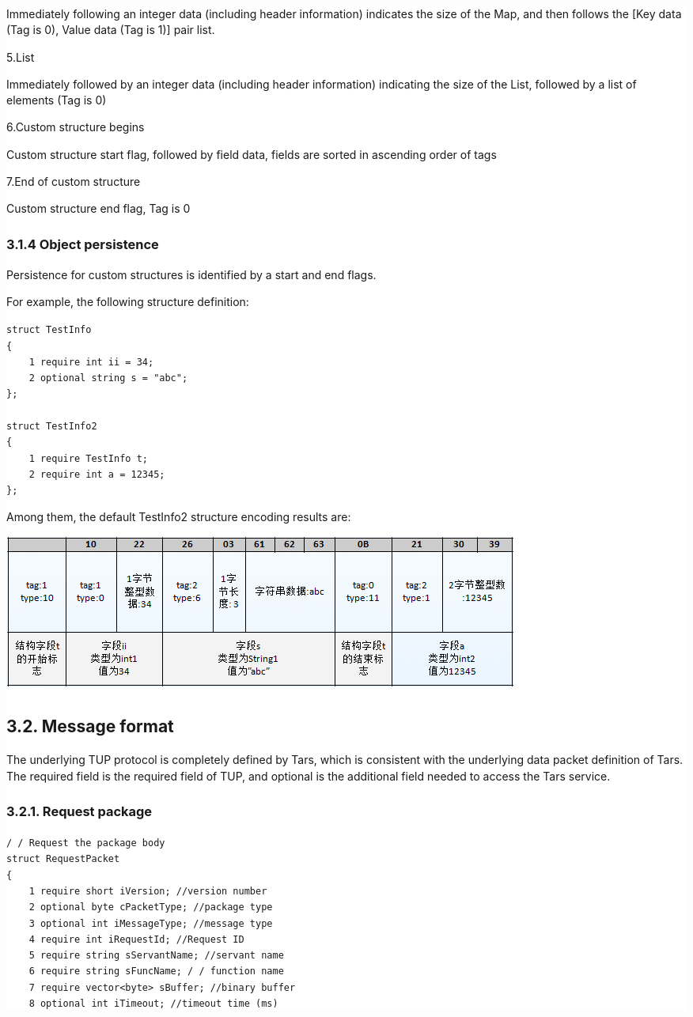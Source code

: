 Immediately following an integer data (including header information) indicates the size of the Map, and then follows the [Key data (Tag is 0), Value data (Tag is 1)] pair list.

5.List

Immediately followed by an integer data (including header information) indicating the size of the List, followed by a list of elements (Tag is 0)

6.Custom structure begins

Custom structure start flag, followed by field data, fields are sorted in ascending order of tags

7.End of custom structure

Custom structure end flag, Tag is 0

### 3.1.4 Object persistence

Persistence for custom structures is identified by a start and end flags.

For example, the following structure definition:
```
struct TestInfo
{
    1 require int ii = 34;
    2 optional string s = "abc";
};

struct TestInfo2
{
    1 require TestInfo t;
    2 require int a = 12345;
};
```
Among them, the default TestInfo2 structure encoding results are:

![tars](../docs/images/tars_tupstruct.png)

## 3.2. Message format

The underlying TUP protocol is completely defined by Tars, which is consistent with the underlying data packet definition of Tars. The required field is the required field of TUP, and optional is the additional field needed to access the Tars service.

### 3.2.1. Request package
```
/ / Request the package body
struct RequestPacket
{
    1 require short iVersion; //version number
    2 optional byte cPacketType; //package type
    3 optional int iMessageType; //message type
    4 require int iRequestId; //Request ID
    5 require string sServantName; //servant name
    6 require string sFuncName; / / function name
    7 require vector<byte> sBuffer; //binary buffer
    8 optional int iTimeout; //timeout time (ms)
```